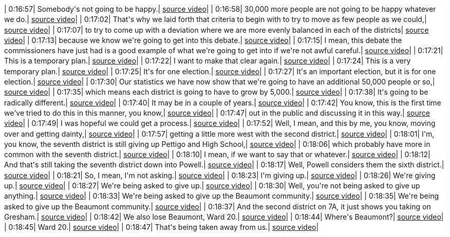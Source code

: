 | 0:16:57| Somebody's not going to be happy.| [source video](https://archive.org/details/cocom090623special?start=1017)|
| 0:16:58| 30,000 more people are not going to be happy whatever we do.| [source video](https://archive.org/details/cocom090623special?start=1018)|
| 0:17:02| That's why we laid forth that criteria to begin with to try to move as few people as we could,| [source video](https://archive.org/details/cocom090623special?start=1022)|
| 0:17:07| to try to come up with a deviation where we are more evenly balanced in each of the districts| [source video](https://archive.org/details/cocom090623special?start=1027)|
| 0:17:13| because we know we're going to get into this debate.| [source video](https://archive.org/details/cocom090623special?start=1033)|
| 0:17:15| I mean, this debate the commissioners have just had is a good example of what we're going to get into if we're not awful careful.| [source video](https://archive.org/details/cocom090623special?start=1035)|
| 0:17:21| This is a temporary plan.| [source video](https://archive.org/details/cocom090623special?start=1041)|
| 0:17:22| I want to make that clear again.| [source video](https://archive.org/details/cocom090623special?start=1042)|
| 0:17:24| This is a very temporary plan.| [source video](https://archive.org/details/cocom090623special?start=1044)|
| 0:17:25| It's for one election.| [source video](https://archive.org/details/cocom090623special?start=1045)|
| 0:17:27| It's an important election, but it is for one election.| [source video](https://archive.org/details/cocom090623special?start=1047)|
| 0:17:30| Our statistics we have now show that we're going to have an additional 50,000 people or so,| [source video](https://archive.org/details/cocom090623special?start=1050)|
| 0:17:35| which means each district is going to have to grow by 5,000.| [source video](https://archive.org/details/cocom090623special?start=1055)|
| 0:17:38| It's going to be radically different.| [source video](https://archive.org/details/cocom090623special?start=1058)|
| 0:17:40| It may be in a couple of years.| [source video](https://archive.org/details/cocom090623special?start=1060)|
| 0:17:42| You know, this is the first time we've tried to do this in this manner, you know,| [source video](https://archive.org/details/cocom090623special?start=1062)|
| 0:17:47| out in the public and discussing it in this way.| [source video](https://archive.org/details/cocom090623special?start=1067)|
| 0:17:49| I was hopeful we could get a process.| [source video](https://archive.org/details/cocom090623special?start=1069)|
| 0:17:52| Well, I mean, and this by me, you know, moving over and getting dainty,| [source video](https://archive.org/details/cocom090623special?start=1072)|
| 0:17:57| getting a little more west with the second district.| [source video](https://archive.org/details/cocom090623special?start=1077)|
| 0:18:01| I'm, you know, the seventh district is still giving up Pettigo and High School,| [source video](https://archive.org/details/cocom090623special?start=1081)|
| 0:18:06| which probably have more in common with the seventh district.| [source video](https://archive.org/details/cocom090623special?start=1086)|
| 0:18:10| I mean, if we want to say that or whatever.| [source video](https://archive.org/details/cocom090623special?start=1090)|
| 0:18:12| And that's still taking the seventh district down into Powell.| [source video](https://archive.org/details/cocom090623special?start=1092)|
| 0:18:17| Well, Powell considers them the sixth district.| [source video](https://archive.org/details/cocom090623special?start=1097)|
| 0:18:21| So, I mean, I'm not asking.| [source video](https://archive.org/details/cocom090623special?start=1101)|
| 0:18:23| I'm giving up.| [source video](https://archive.org/details/cocom090623special?start=1103)|
| 0:18:26| We're giving up.| [source video](https://archive.org/details/cocom090623special?start=1106)|
| 0:18:27| We're being asked to give up.| [source video](https://archive.org/details/cocom090623special?start=1107)|
| 0:18:30| Well, you're not being asked to give up anything.| [source video](https://archive.org/details/cocom090623special?start=1110)|
| 0:18:33| We're being asked to give up the Beaumont community.| [source video](https://archive.org/details/cocom090623special?start=1113)|
| 0:18:35| We're being asked to give up the Beaumont community.| [source video](https://archive.org/details/cocom090623special?start=1115)|
| 0:18:37| And the second district on 7A, it just shows you taking on Gresham.| [source video](https://archive.org/details/cocom090623special?start=1117)|
| 0:18:42| We also lose Beaumont, Ward 20.| [source video](https://archive.org/details/cocom090623special?start=1122)|
| 0:18:44| Where's Beaumont?| [source video](https://archive.org/details/cocom090623special?start=1124)|
| 0:18:45| Ward 20.| [source video](https://archive.org/details/cocom090623special?start=1125)|
| 0:18:47| That's being taken away from us.| [source video](https://archive.org/details/cocom090623special?start=1127)|